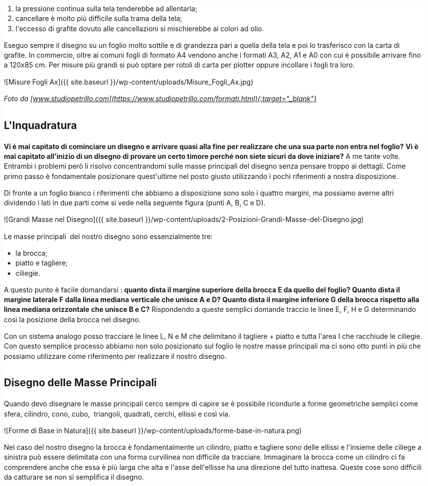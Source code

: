 1. la pressione continua sulla tela tenderebbe ad allentarla;
2. cancellare è molto più difficile sulla trama della tela;
3. l'eccesso di grafite dovuto alle cancellazioni si mischierebbe ai colori ad olio.

Eseguo sempre il disegno su un foglio molto sottile e di grandezza pari a quella della tela e poi lo trasferisco con la carta di grafite. In commercio, oltre ai comuni fogli di formato A4 vendono anche i formati A3, A2, A1 e A0 con cui è possibile arrivare fino a 120x85 cm. Per misure più grandi si può optare per rotoli di carta per plotter oppure incollare i fogli tra loro.

![Misure Fogli Ax]({{ site.baseurl }}/wp-content/uploads/Misure_Fogli_Ax.jpg)

_Foto da [www.studiopetrillo.com](https://www.studiopetrillo.com/formati.html){:target="_blank"}_

## L'Inquadratura

**Vi è mai capitato di cominciare un disegno e arrivare quasi alla fine per realizzare che una sua parte non entra nel foglio?** **Vi è mai capitato all'inizio di un disegno di provare un certo timore perché non siete sicuri da dove iniziare?** A me tante volte. Entrambi i problemi però li risolvo concentrandomi sulle masse principali del disegno senza pensare troppo ai dettagli. Come primo passo è fondamentale posizionare quest'ultime nel posto giusto utilizzando i pochi riferimenti a nostra disposizione.

Di fronte a un foglio bianco i riferimenti che abbiamo a disposizione sono solo i quattro margini, ma possiamo averne altri dividendo i lati in due parti come si vede nella seguente figura (punti A, B, C e D).

![Grandi Masse nel Disegno]({{ site.baseurl }}/wp-content/uploads/2-Posizioni-Grandi-Masse-del-Disegno.jpg)

Le masse principali  del nostro disegno sono essenzialmente tre:

- la brocca;
- piatto e tagliere;
- ciliegie.

A questo punto è facile domandarsi : **quanto dista il margine superiore della brocca E da quello del foglio? Quanto dista il margine laterale F dalla linea mediana verticale che unisce A e D? Quanto dista il margine inferiore G della brocca rispetto alla linea mediana orizzontale che unisce B e C?** Rispondendo a queste semplici domande traccio le linee E, F, H e G determinando così la posizione della brocca nel disegno.

Con un sistema analogo posso tracciare le linee L, N e M che delimitano il tagliere + piatto e tutta l'area I che racchiude le ciliegie. Con questo semplice processo abbiamo non solo posizionato sul foglio le nostre masse principali ma ci sono otto punti in più che possiamo utilizzare come riferimento per realizzare il nostro disegno.

## Disegno delle Masse Principali

Quando devo disegnare le masse principali cerco sempre di capire se è possibile ricondurle a forme geometriche semplici come sfera, cilindro, cono, cubo,  triangoli, quadrati, cerchi, ellissi e così via.

![Forme di Base in Natura]({{ site.baseurl }}/wp-content/uploads/forme-base-in-natura.png)

Nel caso del nostro disegno la brocca è fondamentalmente un cilindro, piatto e tagliere sono delle ellissi e l'insieme delle ciliege a sinistra può essere delimitata con una forma curvilinea non difficile da tracciare. Immaginare la brocca come un cilindro ci fa comprendere anche che essa è più larga che alta e l'asse dell'ellisse ha una direzione del tutto inattesa. Queste cose sono difficili da catturare se non si semplifica il disegno.
